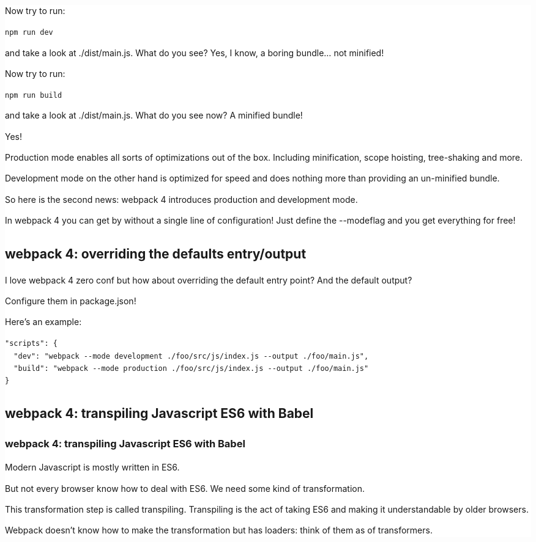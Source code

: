 Now try to run:

```
npm run dev
```

and take a look at ./dist/main.js. What do you see? Yes, I know, a boring bundle… not minified!

Now try to run:

```
npm run build
```

and take a look at ./dist/main.js. What do you see now? A minified bundle!

Yes!

Production mode enables all sorts of optimizations out of the box. Including minification, scope hoisting, tree-shaking and more.

Development mode on the other hand is optimized for speed and does nothing more than providing an un-minified bundle.

So here is the second news: webpack 4 introduces production and development mode.

In webpack 4 you can get by without a single line of configuration! Just define the --modeflag and you get everything for free!

## webpack 4: overriding the defaults entry/output

I love webpack 4 zero conf but how about overriding the default entry point? And the default output?

Configure them in package.json!

Here’s an example:

```
"scripts": {
  "dev": "webpack --mode development ./foo/src/js/index.js --output ./foo/main.js",
  "build": "webpack --mode production ./foo/src/js/index.js --output ./foo/main.js"
}
```

## webpack 4: transpiling Javascript ES6 with Babel

### webpack 4: transpiling Javascript ES6 with Babel

Modern Javascript is mostly written in ES6.

But not every browser know how to deal with ES6. We need some kind of transformation.

This transformation step is called transpiling. Transpiling is the act of taking ES6 and making it understandable by older browsers.

Webpack doesn’t know how to make the transformation but has loaders: think of them as of transformers.

